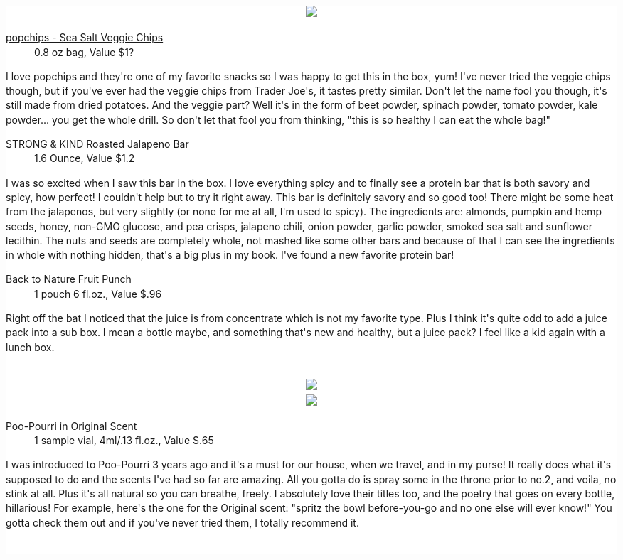 <center><img src='/images/ConsciousBoxJune2015Snacks.jpg'></center>
<DL>
<DT><a href="http://www.amazon.com/Popchips-Veggie-Chips-Salt-Ounce/dp/B00EDAPECC/ref=sr_1_4?ie=UTF8&qid=1409086530&sr=8-4&keywords=veggie+popchips" target="_blank">popchips - Sea Salt Veggie Chips</a></DT>
<DD>0.8 oz bag, Value $1?</DD>
</DL>

<p>I love popchips and they're one of my favorite snacks so I was happy to get this in the box, yum! I've never tried the veggie chips though, but if you've ever had the veggie chips from Trader Joe's, it tastes pretty similar. Don't let the name fool you though, it's still made from dried potatoes. And the veggie part? Well it's in the form of beet powder, spinach powder, tomato powder, kale powder... you get the whole drill. So don't let that fool you from thinking, "this is so healthy I can eat the whole bag!"</p> 

<DL>
<DT><a href="http://www.amazon.com/STRONG-KIND-Roasted-Jalapeno-Ounce/dp/B00JA9LDH6" target="_blank">STRONG & KIND Roasted Jalapeno Bar</a></DT>
<DD>1.6 Ounce, Value $1.2</DD>
</DL>

<p>I was so excited when I saw this bar in the box. I love everything spicy and to finally see a protein bar that is both savory and spicy, how perfect! I couldn't help but to try it right away. This bar is definitely savory and so good too! There might be some heat from the jalapenos, but very slightly (or none for me at all, I'm used to spicy). The ingredients are: almonds, pumpkin and hemp seeds, honey, non-GMO glucose, and pea crisps, jalapeno chili, onion powder, garlic powder, smoked sea salt and sunflower lecithin. The nuts and seeds are completely whole, not mashed like some other bars and because of that I can see the ingredients in whole with nothing hidden, that's a big plus in my book. I've found a new favorite protein bar!</p>

<DL>
<DT><a href="http://www.vinemarket.com/p/back-to-nature-juice-fruit-punch-6-oz-1040593" target="_blank">Back to Nature Fruit Punch</a></DT>
<DD>1 pouch 6 fl.oz., Value $.96</DD>
</DL>

<p>Right off the bat I noticed that the juice is from concentrate which is not my favorite type. Plus I think it's quite odd to add a juice pack into a sub box. I mean a bottle maybe, and something that's new and healthy, but a juice pack? I feel like a kid again with a lunch box.</p>

<br>

<center><img src='/images/ConsciousBoxJune2015Poopourri.jpg'></center>
<center><img src='/images/ConsciousBoxJune2015Poopourri2.jpg'></center>
<DL>
<DT><a href="http://www.poopourri.com/product-cat/all/" target="_blank">Poo-Pourri in Original Scent</a></DT>
<DD>1 sample vial, 4ml/.13 fl.oz., Value $.65</DD>
</DL>

<p>I was introduced to Poo-Pourri 3 years ago and it's a must for our house, when we travel, and in my purse! It really does what it's supposed to do and the scents I've had so far are amazing. All you gotta do is spray some in the throne prior to no.2, and voila, no stink at all. Plus it's all natural so you can breathe, freely. I absolutely love their titles too, and the poetry that goes on every bottle, hillarious! For example, here's the one for the Original scent: "spritz the bowl before-you-go and no one else will ever know!" You gotta check them out and if you've never tried them, I totally recommend it.</p>
<br>
